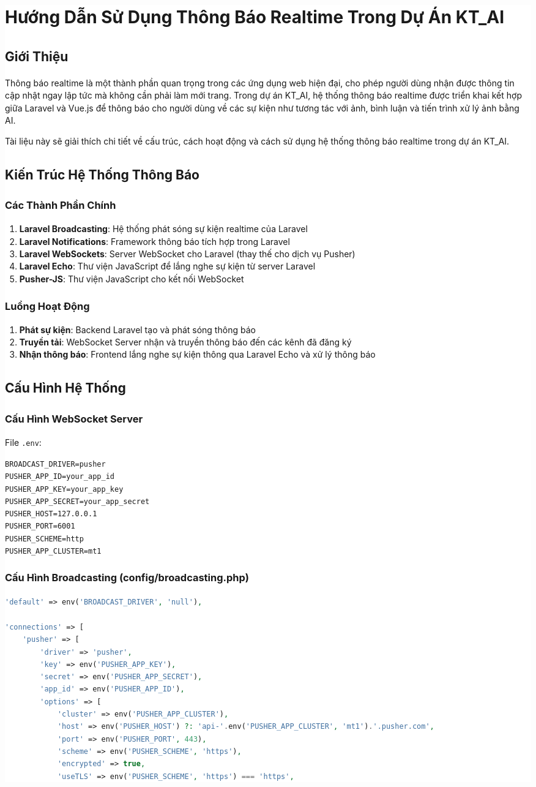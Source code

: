 # Hướng Dẫn Sử Dụng Thông Báo Realtime Trong Dự Án KT_AI

## Giới Thiệu

Thông báo realtime là một thành phần quan trọng trong các ứng dụng web hiện đại, cho phép người dùng nhận được thông tin cập nhật ngay lập tức mà không cần phải làm mới trang. Trong dự án KT_AI, hệ thống thông báo realtime được triển khai kết hợp giữa Laravel và Vue.js để thông báo cho người dùng về các sự kiện như tương tác với ảnh, bình luận và tiến trình xử lý ảnh bằng AI.

Tài liệu này sẽ giải thích chi tiết về cấu trúc, cách hoạt động và cách sử dụng hệ thống thông báo realtime trong dự án KT_AI.

## Kiến Trúc Hệ Thống Thông Báo

### Các Thành Phần Chính

1. **Laravel Broadcasting**: Hệ thống phát sóng sự kiện realtime của Laravel
2. **Laravel Notifications**: Framework thông báo tích hợp trong Laravel
3. **Laravel WebSockets**: Server WebSocket cho Laravel (thay thế cho dịch vụ Pusher)
4. **Laravel Echo**: Thư viện JavaScript để lắng nghe sự kiện từ server Laravel
5. **Pusher-JS**: Thư viện JavaScript cho kết nối WebSocket

### Luồng Hoạt Động

1. **Phát sự kiện**: Backend Laravel tạo và phát sóng thông báo
2. **Truyền tải**: WebSocket Server nhận và truyền thông báo đến các kênh đã đăng ký
3. **Nhận thông báo**: Frontend lắng nghe sự kiện thông qua Laravel Echo và xử lý thông báo

## Cấu Hình Hệ Thống

### Cấu Hình WebSocket Server

File `.env`:

```plaintext
BROADCAST_DRIVER=pusher
PUSHER_APP_ID=your_app_id
PUSHER_APP_KEY=your_app_key
PUSHER_APP_SECRET=your_app_secret
PUSHER_HOST=127.0.0.1
PUSHER_PORT=6001
PUSHER_SCHEME=http
PUSHER_APP_CLUSTER=mt1
```

### Cấu Hình Broadcasting (config/broadcasting.php)

```php
'default' => env('BROADCAST_DRIVER', 'null'),

'connections' => [
    'pusher' => [
        'driver' => 'pusher',
        'key' => env('PUSHER_APP_KEY'),
        'secret' => env('PUSHER_APP_SECRET'),
        'app_id' => env('PUSHER_APP_ID'),
        'options' => [
            'cluster' => env('PUSHER_APP_CLUSTER'),
            'host' => env('PUSHER_HOST') ?: 'api-'.env('PUSHER_APP_CLUSTER', 'mt1').'.pusher.com',
            'port' => env('PUSHER_PORT', 443),
            'scheme' => env('PUSHER_SCHEME', 'https'),
            'encrypted' => true,
            'useTLS' => env('PUSHER_SCHEME', 'https') === 'https',
```